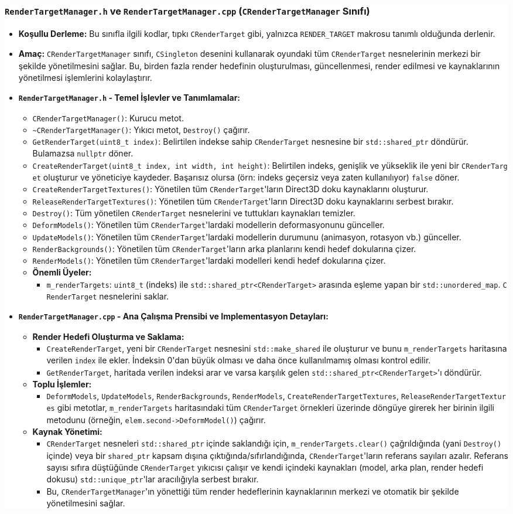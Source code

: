 ### `RenderTargetManager.h` ve `RenderTargetManager.cpp` (`CRenderTargetManager` Sınıfı)

*   **Koşullu Derleme:** Bu sınıfla ilgili kodlar, tıpkı `CRenderTarget` gibi, yalnızca `RENDER_TARGET` makrosu tanımlı olduğunda derlenir.
*   **Amaç:** `CRenderTargetManager` sınıfı, `CSingleton` desenini kullanarak oyundaki tüm `CRenderTarget` nesnelerinin merkezi bir şekilde yönetilmesini sağlar. Bu, birden fazla render hedefinin oluşturulması, güncellenmesi, render edilmesi ve kaynaklarının yönetilmesi işlemlerini kolaylaştırır.

*   **`RenderTargetManager.h` - Temel İşlevler ve Tanımlamalar:**
    *   `CRenderTargetManager()`: Kurucu metot.
    *   `~CRenderTargetManager()`: Yıkıcı metot, `Destroy()` çağırır.
    *   `GetRenderTarget(uint8_t index)`: Belirtilen indekse sahip `CRenderTarget` nesnesine bir `std::shared_ptr` döndürür. Bulamazsa `nullptr` döner.
    *   `CreateRenderTarget(uint8_t index, int width, int height)`: Belirtilen indeks, genişlik ve yükseklik ile yeni bir `CRenderTarget` oluşturur ve yöneticiye kaydeder. Başarısız olursa (örn: indeks geçersiz veya zaten kullanılıyor) `false` döner.
    *   `CreateRenderTargetTextures()`: Yönetilen tüm `CRenderTarget`'ların Direct3D doku kaynaklarını oluşturur.
    *   `ReleaseRenderTargetTextures()`: Yönetilen tüm `CRenderTarget`'ların Direct3D doku kaynaklarını serbest bırakır.
    *   `Destroy()`: Tüm yönetilen `CRenderTarget` nesnelerini ve tuttukları kaynakları temizler.
    *   `DeformModels()`: Yönetilen tüm `CRenderTarget`'lardaki modellerin deformasyonunu günceller.
    *   `UpdateModels()`: Yönetilen tüm `CRenderTarget`'lardaki modellerin durumunu (animasyon, rotasyon vb.) günceller.
    *   `RenderBackgrounds()`: Yönetilen tüm `CRenderTarget`'ların arka planlarını kendi hedef dokularına çizer.
    *   `RenderModels()`: Yönetilen tüm `CRenderTarget`'lardaki modelleri kendi hedef dokularına çizer.
    *   **Önemli Üyeler:**
        *   `m_renderTargets`: `uint8_t` (indeks) ile `std::shared_ptr<CRenderTarget>` arasında eşleme yapan bir `std::unordered_map`. `CRenderTarget` nesnelerini saklar.

*   **`RenderTargetManager.cpp` - Ana Çalışma Prensibi ve Implementasyon Detayları:**
    *   **Render Hedefi Oluşturma ve Saklama:**
        *   `CreateRenderTarget`, yeni bir `CRenderTarget` nesnesini `std::make_shared` ile oluşturur ve bunu `m_renderTargets` haritasına verilen `index` ile ekler. İndeksin 0'dan büyük olması ve daha önce kullanılmamış olması kontrol edilir.
        *   `GetRenderTarget`, haritada verilen indeksi arar ve varsa karşılık gelen `std::shared_ptr<CRenderTarget>`'ı döndürür.
    *   **Toplu İşlemler:**
        *   `DeformModels`, `UpdateModels`, `RenderBackgrounds`, `RenderModels`, `CreateRenderTargetTextures`, `ReleaseRenderTargetTextures` gibi metotlar, `m_renderTargets` haritasındaki tüm `CRenderTarget` örnekleri üzerinde döngüye girerek her birinin ilgili metodunu (örneğin, `elem.second->DeformModel()`) çağırır.
    *   **Kaynak Yönetimi:**
        *   `CRenderTarget` nesneleri `std::shared_ptr` içinde saklandığı için, `m_renderTargets.clear()` çağrıldığında (yani `Destroy()` içinde) veya bir `shared_ptr` kapsam dışına çıktığında/sıfırlandığında, `CRenderTarget`'ların referans sayıları azalır. Referans sayısı sıfıra düştüğünde `CRenderTarget` yıkıcısı çalışır ve kendi içindeki kaynakları (model, arka plan, render hedefi dokusu) `std::unique_ptr`'lar aracılığıyla serbest bırakır.
        *   Bu, `CRenderTargetManager`'ın yönettiği tüm render hedeflerinin kaynaklarının merkezi ve otomatik bir şekilde yönetilmesini sağlar.
